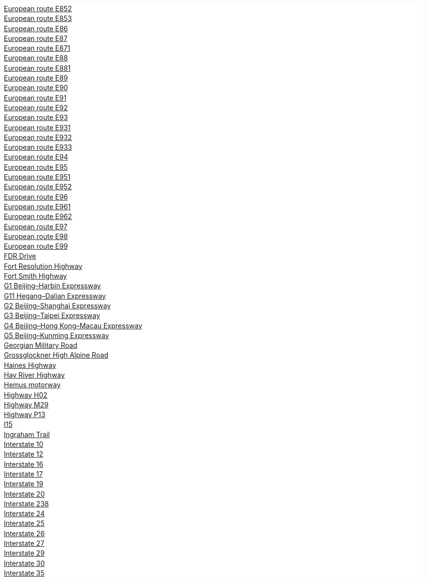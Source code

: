 [European route E852](https://en.wikipedia.org/wiki/European_route_E852)<br>
[European route E853](https://en.wikipedia.org/wiki/European_route_E853)<br>
[European route E86](https://en.wikipedia.org/wiki/European_route_E86)<br>
[European route E87](https://en.wikipedia.org/wiki/European_route_E87)<br>
[European route E871](https://en.wikipedia.org/wiki/European_route_E871)<br>
[European route E88](https://en.wikipedia.org/wiki/European_route_E88)<br>
[European route E881](https://en.wikipedia.org/wiki/European_route_E881)<br>
[European route E89](https://en.wikipedia.org/wiki/European_route_E89)<br>
[European route E90](https://en.wikipedia.org/wiki/European_route_E90)<br>
[European route E91](https://en.wikipedia.org/wiki/European_route_E91)<br>
[European route E92](https://en.wikipedia.org/wiki/European_route_E92)<br>
[European route E93](https://en.wikipedia.org/wiki/European_route_E93)<br>
[European route E931](https://en.wikipedia.org/wiki/European_route_E931)<br>
[European route E932](https://en.wikipedia.org/wiki/European_route_E932)<br>
[European route E933](https://en.wikipedia.org/wiki/European_route_E933)<br>
[European route E94](https://en.wikipedia.org/wiki/European_route_E94)<br>
[European route E95](https://en.wikipedia.org/wiki/European_route_E95)<br>
[European route E951](https://en.wikipedia.org/wiki/European_route_E951)<br>
[European route E952](https://en.wikipedia.org/wiki/European_route_E952)<br>
[European route E96](https://en.wikipedia.org/wiki/European_route_E96)<br>
[European route E961](https://en.wikipedia.org/wiki/European_route_E961)<br>
[European route E962](https://en.wikipedia.org/wiki/European_route_E962)<br>
[European route E97](https://en.wikipedia.org/wiki/European_route_E97)<br>
[European route E98](https://en.wikipedia.org/wiki/European_route_E98)<br>
[European route E99](https://en.wikipedia.org/wiki/European_route_E99)<br>
[FDR Drive](https://en.wikipedia.org/wiki/FDR_Drive)<br>
[Fort Resolution Highway](https://en.wikipedia.org/wiki/Fort_Resolution_Highway)<br>
[Fort Smith Highway](https://en.wikipedia.org/wiki/Fort_Smith_Highway)<br>
[G1 Beijing–Harbin Expressway](https://en.wikipedia.org/wiki/G1_Beijing%E2%80%93Harbin_Expressway)<br>
[G11 Hegang–Dalian Expressway](https://en.wikipedia.org/wiki/G11_Hegang%E2%80%93Dalian_Expressway)<br>
[G2 Beijing–Shanghai Expressway](https://en.wikipedia.org/wiki/G2_Beijing%E2%80%93Shanghai_Expressway)<br>
[G3 Beijing–Taipei Expressway](https://en.wikipedia.org/wiki/G3_Beijing%E2%80%93Taipei_Expressway)<br>
[G4 Beijing–Hong Kong–Macau Expressway](https://en.wikipedia.org/wiki/G4_Beijing%E2%80%93Hong_Kong%E2%80%93Macau_Expressway)<br>
[G5 Beijing–Kunming Expressway](https://en.wikipedia.org/wiki/G5_Beijing%E2%80%93Kunming_Expressway)<br>
[Georgian Military Road](https://en.wikipedia.org/wiki/Georgian_Military_Road)<br>
[Grossglockner High Alpine Road](https://en.wikipedia.org/wiki/Grossglockner_High_Alpine_Road)<br>
[Haines Highway](https://en.wikipedia.org/wiki/Haines_Highway)<br>
[Hay River Highway](https://en.wikipedia.org/wiki/Hay_River_Highway)<br>
[Hemus motorway](https://en.wikipedia.org/wiki/Hemus_motorway)<br>
[Highway H02](https://en.wikipedia.org/wiki/Highway_H02_(Ukraine))<br>
[Highway M29](https://en.wikipedia.org/wiki/Highway_M29_(Ukraine))<br>
[Highway P13](https://en.wikipedia.org/wiki/Highway_P13_(Ukraine))<br>
[I15](https://en.wikipedia.org/wiki/I15)<br>
[Ingraham Trail](https://en.wikipedia.org/wiki/Ingraham_Trail)<br>
[Interstate 10](https://en.wikipedia.org/wiki/Interstate_10)<br>
[Interstate 12](https://en.wikipedia.org/wiki/Interstate_12)<br>
[Interstate 16](https://en.wikipedia.org/wiki/Interstate_16)<br>
[Interstate 17](https://en.wikipedia.org/wiki/Interstate_17)<br>
[Interstate 19](https://en.wikipedia.org/wiki/Interstate_19)<br>
[Interstate 20](https://en.wikipedia.org/wiki/Interstate_20)<br>
[Interstate 238](https://en.wikipedia.org/wiki/Interstate_238)<br>
[Interstate 24](https://en.wikipedia.org/wiki/Interstate_24)<br>
[Interstate 25](https://en.wikipedia.org/wiki/Interstate_25)<br>
[Interstate 26](https://en.wikipedia.org/wiki/Interstate_26)<br>
[Interstate 27](https://en.wikipedia.org/wiki/Interstate_27)<br>
[Interstate 29](https://en.wikipedia.org/wiki/Interstate_29)<br>
[Interstate 30](https://en.wikipedia.org/wiki/Interstate_30)<br>
[Interstate 35](https://en.wikipedia.org/wiki/Interstate_35)<br>
